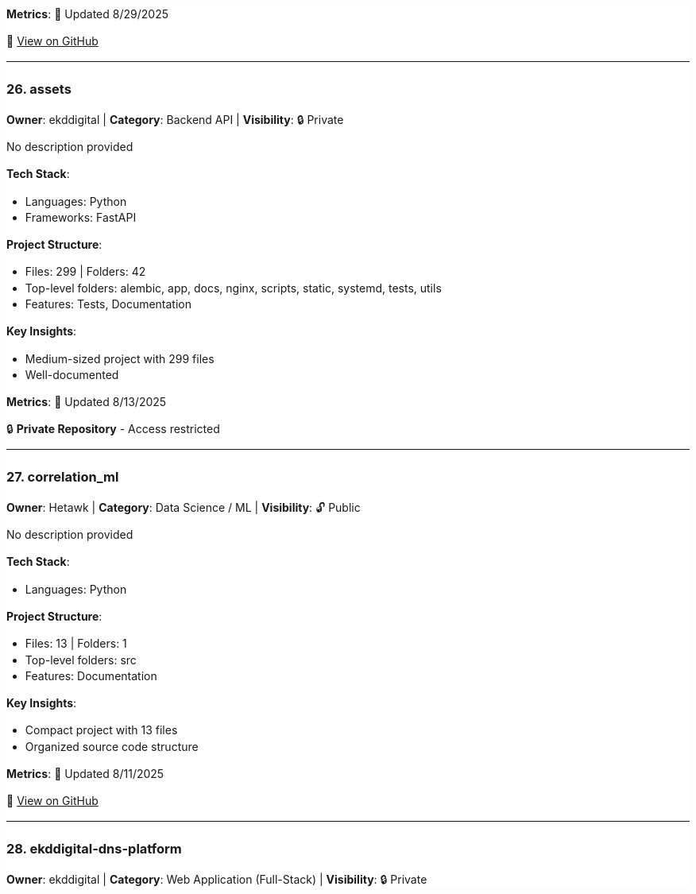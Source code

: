 **Metrics**: 📅 Updated 8/29/2025

🔗 [View on GitHub](https://github.com/Hetawk/refconverter)

---

### 26. assets

**Owner**: ekddigital | **Category**: Backend API | **Visibility**: 🔒 Private

No description provided

**Tech Stack**:
- Languages: Python
- Frameworks: FastAPI

**Project Structure**:
- Files: 299 | Folders: 42
- Top-level folders: alembic, app, docs, nginx, scripts, static, systemd, tests, utils
- Features: Tests, Documentation

**Key Insights**:
- Medium-sized project with 299 files
- Well-documented

**Metrics**: 📅 Updated 8/13/2025

🔒 **Private Repository** - Access restricted

---

### 27. correlation_ml

**Owner**: Hetawk | **Category**: Data Science / ML | **Visibility**: 🔓 Public

No description provided

**Tech Stack**:
- Languages: Python

**Project Structure**:
- Files: 13 | Folders: 1
- Top-level folders: src
- Features: Documentation

**Key Insights**:
- Compact project with 13 files
- Organized source code structure

**Metrics**: 📅 Updated 8/11/2025

🔗 [View on GitHub](https://github.com/Hetawk/correlation_ml)

---

### 28. ekddigital-dns-platform

**Owner**: ekddigital | **Category**: Web Application (Full-Stack) | **Visibility**: 🔒 Private
